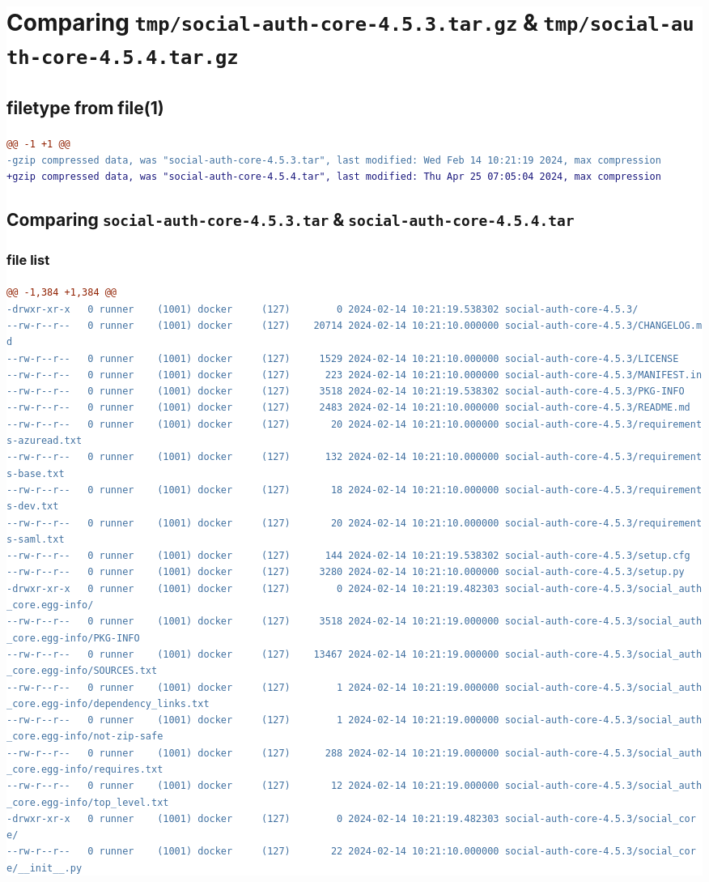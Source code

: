 # Comparing `tmp/social-auth-core-4.5.3.tar.gz` & `tmp/social-auth-core-4.5.4.tar.gz`

## filetype from file(1)

```diff
@@ -1 +1 @@
-gzip compressed data, was "social-auth-core-4.5.3.tar", last modified: Wed Feb 14 10:21:19 2024, max compression
+gzip compressed data, was "social-auth-core-4.5.4.tar", last modified: Thu Apr 25 07:05:04 2024, max compression
```

## Comparing `social-auth-core-4.5.3.tar` & `social-auth-core-4.5.4.tar`

### file list

```diff
@@ -1,384 +1,384 @@
-drwxr-xr-x   0 runner    (1001) docker     (127)        0 2024-02-14 10:21:19.538302 social-auth-core-4.5.3/
--rw-r--r--   0 runner    (1001) docker     (127)    20714 2024-02-14 10:21:10.000000 social-auth-core-4.5.3/CHANGELOG.md
--rw-r--r--   0 runner    (1001) docker     (127)     1529 2024-02-14 10:21:10.000000 social-auth-core-4.5.3/LICENSE
--rw-r--r--   0 runner    (1001) docker     (127)      223 2024-02-14 10:21:10.000000 social-auth-core-4.5.3/MANIFEST.in
--rw-r--r--   0 runner    (1001) docker     (127)     3518 2024-02-14 10:21:19.538302 social-auth-core-4.5.3/PKG-INFO
--rw-r--r--   0 runner    (1001) docker     (127)     2483 2024-02-14 10:21:10.000000 social-auth-core-4.5.3/README.md
--rw-r--r--   0 runner    (1001) docker     (127)       20 2024-02-14 10:21:10.000000 social-auth-core-4.5.3/requirements-azuread.txt
--rw-r--r--   0 runner    (1001) docker     (127)      132 2024-02-14 10:21:10.000000 social-auth-core-4.5.3/requirements-base.txt
--rw-r--r--   0 runner    (1001) docker     (127)       18 2024-02-14 10:21:10.000000 social-auth-core-4.5.3/requirements-dev.txt
--rw-r--r--   0 runner    (1001) docker     (127)       20 2024-02-14 10:21:10.000000 social-auth-core-4.5.3/requirements-saml.txt
--rw-r--r--   0 runner    (1001) docker     (127)      144 2024-02-14 10:21:19.538302 social-auth-core-4.5.3/setup.cfg
--rw-r--r--   0 runner    (1001) docker     (127)     3280 2024-02-14 10:21:10.000000 social-auth-core-4.5.3/setup.py
-drwxr-xr-x   0 runner    (1001) docker     (127)        0 2024-02-14 10:21:19.482303 social-auth-core-4.5.3/social_auth_core.egg-info/
--rw-r--r--   0 runner    (1001) docker     (127)     3518 2024-02-14 10:21:19.000000 social-auth-core-4.5.3/social_auth_core.egg-info/PKG-INFO
--rw-r--r--   0 runner    (1001) docker     (127)    13467 2024-02-14 10:21:19.000000 social-auth-core-4.5.3/social_auth_core.egg-info/SOURCES.txt
--rw-r--r--   0 runner    (1001) docker     (127)        1 2024-02-14 10:21:19.000000 social-auth-core-4.5.3/social_auth_core.egg-info/dependency_links.txt
--rw-r--r--   0 runner    (1001) docker     (127)        1 2024-02-14 10:21:19.000000 social-auth-core-4.5.3/social_auth_core.egg-info/not-zip-safe
--rw-r--r--   0 runner    (1001) docker     (127)      288 2024-02-14 10:21:19.000000 social-auth-core-4.5.3/social_auth_core.egg-info/requires.txt
--rw-r--r--   0 runner    (1001) docker     (127)       12 2024-02-14 10:21:19.000000 social-auth-core-4.5.3/social_auth_core.egg-info/top_level.txt
-drwxr-xr-x   0 runner    (1001) docker     (127)        0 2024-02-14 10:21:19.482303 social-auth-core-4.5.3/social_core/
--rw-r--r--   0 runner    (1001) docker     (127)       22 2024-02-14 10:21:10.000000 social-auth-core-4.5.3/social_core/__init__.py
```